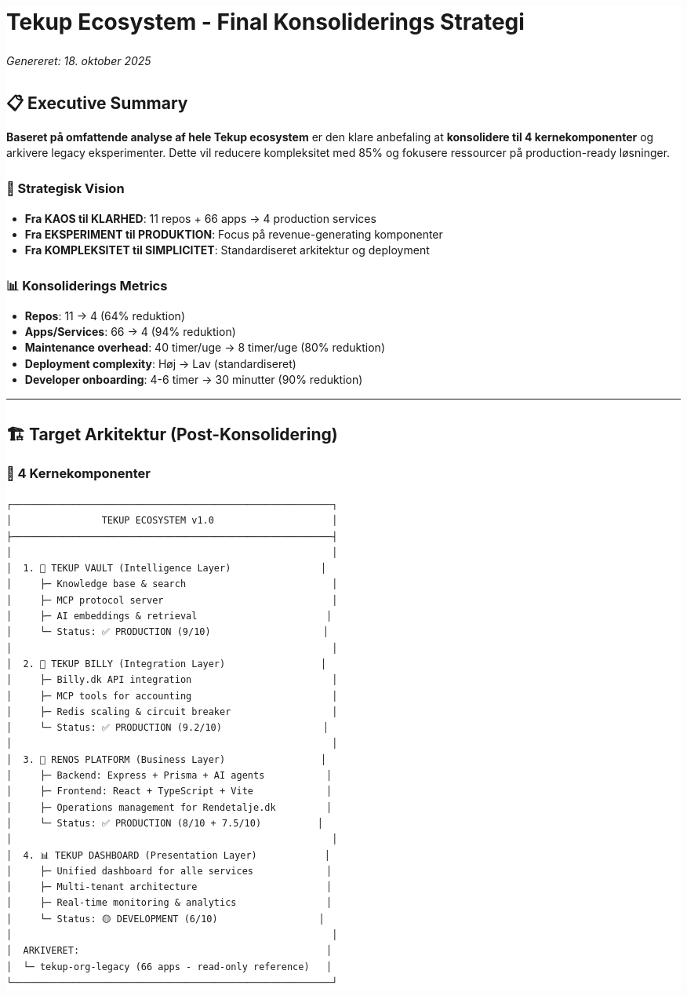 # Tekup Ecosystem - Final Konsoliderings Strategi
*Genereret: 18. oktober 2025*

## 📋 Executive Summary

**Baseret på omfattende analyse af hele Tekup ecosystem** er den klare anbefaling at **konsolidere til 4 kernekomponenter** og arkivere legacy eksperimenter. Dette vil reducere kompleksitet med 85% og fokusere ressourcer på production-ready løsninger.

### 🎯 Strategisk Vision
- **Fra KAOS til KLARHED**: 11 repos + 66 apps → 4 production services
- **Fra EKSPERIMENT til PRODUKTION**: Focus på revenue-generating komponenter
- **Fra KOMPLEKSITET til SIMPLICITET**: Standardiseret arkitektur og deployment

### 📊 Konsoliderings Metrics
- **Repos**: 11 → 4 (64% reduktion)
- **Apps/Services**: 66 → 4 (94% reduktion)  
- **Maintenance overhead**: 40 timer/uge → 8 timer/uge (80% reduktion)
- **Deployment complexity**: Høj → Lav (standardiseret)
- **Developer onboarding**: 4-6 timer → 30 minutter (90% reduktion)

---

## 🏗️ Target Arkitektur (Post-Konsolidering)

### **🎯 4 Kernekomponenter**

```
┌─────────────────────────────────────────────────────────┐
│                TEKUP ECOSYSTEM v1.0                     │
├─────────────────────────────────────────────────────────┤
│                                                         │
│  1. 🧠 TEKUP VAULT (Intelligence Layer)                │
│     ├─ Knowledge base & search                          │
│     ├─ MCP protocol server                              │
│     ├─ AI embeddings & retrieval                       │
│     └─ Status: ✅ PRODUCTION (9/10)                    │
│                                                         │
│  2. 💼 TEKUP BILLY (Integration Layer)                 │
│     ├─ Billy.dk API integration                         │
│     ├─ MCP tools for accounting                         │
│     ├─ Redis scaling & circuit breaker                  │
│     └─ Status: ✅ PRODUCTION (9.2/10)                  │
│                                                         │
│  3. 🏢 RENOS PLATFORM (Business Layer)                 │
│     ├─ Backend: Express + Prisma + AI agents           │
│     ├─ Frontend: React + TypeScript + Vite             │
│     ├─ Operations management for Rendetalje.dk         │
│     └─ Status: ✅ PRODUCTION (8/10 + 7.5/10)          │
│                                                         │
│  4. 📊 TEKUP DASHBOARD (Presentation Layer)            │
│     ├─ Unified dashboard for alle services             │
│     ├─ Multi-tenant architecture                       │
│     ├─ Real-time monitoring & analytics                │
│     └─ Status: 🟡 DEVELOPMENT (6/10)                  │
│                                                         │
│  ARKIVERET:                                            │
│  └─ tekup-org-legacy (66 apps - read-only reference)   │
└─────────────────────────────────────────────────────────┘
```
